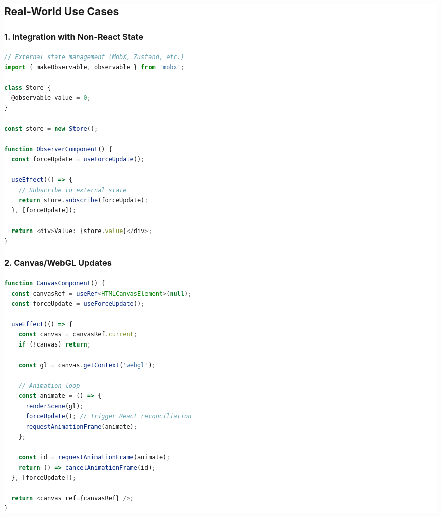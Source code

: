 ## Real-World Use Cases

### 1. Integration with Non-React State

```typescript
// External state management (MobX, Zustand, etc.)
import { makeObservable, observable } from 'mobx';

class Store {
  @observable value = 0;
}

const store = new Store();

function ObserverComponent() {
  const forceUpdate = useForceUpdate();
  
  useEffect(() => {
    // Subscribe to external state
    return store.subscribe(forceUpdate);
  }, [forceUpdate]);
  
  return <div>Value: {store.value}</div>;
}
```

### 2. Canvas/WebGL Updates

```typescript
function CanvasComponent() {
  const canvasRef = useRef<HTMLCanvasElement>(null);
  const forceUpdate = useForceUpdate();
  
  useEffect(() => {
    const canvas = canvasRef.current;
    if (!canvas) return;
    
    const gl = canvas.getContext('webgl');
    
    // Animation loop
    const animate = () => {
      renderScene(gl);
      forceUpdate(); // Trigger React reconciliation
      requestAnimationFrame(animate);
    };
    
    const id = requestAnimationFrame(animate);
    return () => cancelAnimationFrame(id);
  }, [forceUpdate]);
  
  return <canvas ref={canvasRef} />;
}
```
